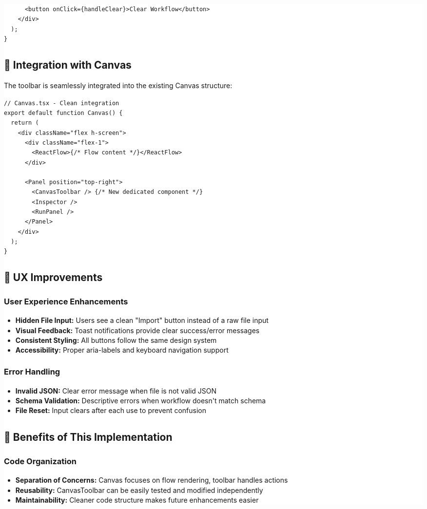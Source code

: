 ```tsx
      <button onClick={handleClear}>Clear Workflow</button>
    </div>
  );
}
```

## 🔄 Integration with Canvas

The toolbar is seamlessly integrated into the existing Canvas structure:

```tsx
// Canvas.tsx - Clean integration
export default function Canvas() {
  return (
    <div className="flex h-screen">
      <div className="flex-1">
        <ReactFlow>{/* Flow content */}</ReactFlow>
      </div>

      <Panel position="top-right">
        <CanvasToolbar /> {/* New dedicated component */}
        <Inspector />
        <RunPanel />
      </Panel>
    </div>
  );
}
```

## 🎨 UX Improvements

### User Experience Enhancements

- **Hidden File Input:** Users see a clean "Import" button instead of a raw file input
- **Visual Feedback:** Toast notifications provide clear success/error messages
- **Consistent Styling:** All buttons follow the same design system
- **Accessibility:** Proper aria-labels and keyboard navigation support

### Error Handling

- **Invalid JSON:** Clear error message when file is not valid JSON
- **Schema Validation:** Descriptive errors when workflow doesn't match schema
- **File Reset:** Input clears after each use to prevent confusion

## 🚀 Benefits of This Implementation

### Code Organization

- **Separation of Concerns:** Canvas focuses on flow rendering, toolbar handles actions
- **Reusability:** CanvasToolbar can be easily tested and modified independently
- **Maintainability:** Cleaner code structure makes future enhancements easier
